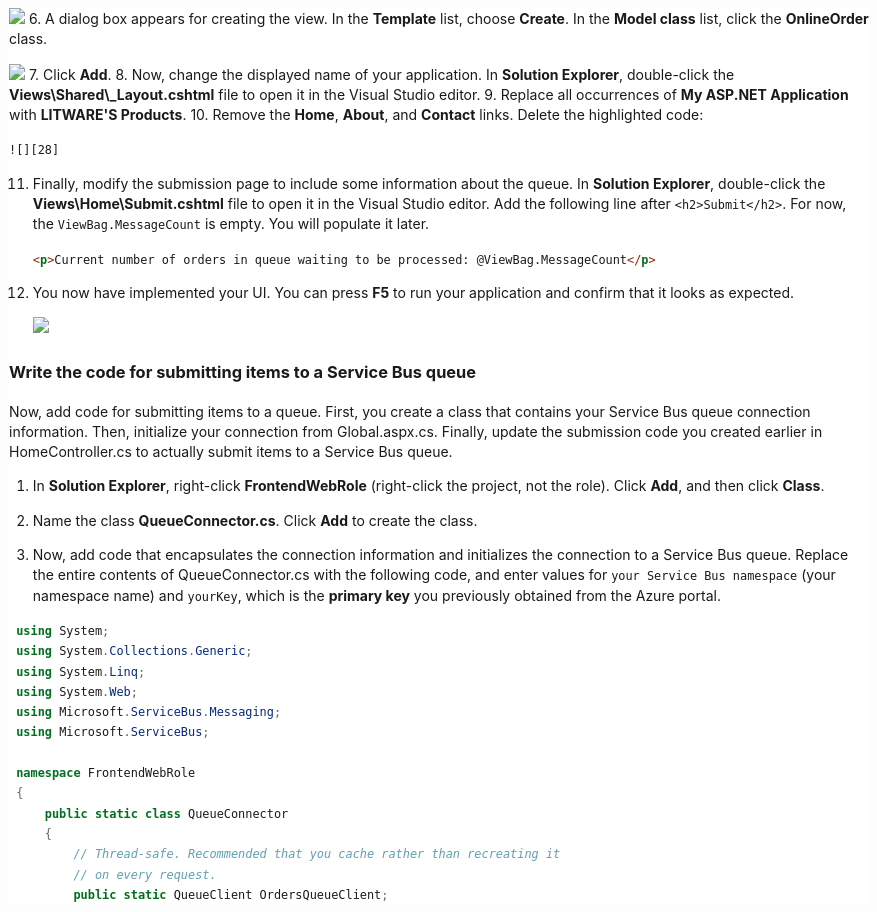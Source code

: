    ![][14]
6. A dialog box appears for creating the view. In the **Template** list, choose **Create**. In the **Model class** list, click the **OnlineOrder** class.
   
   ![][15]
7. Click **Add**.
8. Now, change the displayed name of your application. In **Solution Explorer**, double-click the
   **Views\Shared\\_Layout.cshtml** file to open it in the Visual
   Studio editor.
9. Replace all occurrences of **My ASP.NET Application** with
   **LITWARE'S Products**.
10. Remove the **Home**, **About**, and **Contact** links. Delete the highlighted code:

    ![][28]

11. Finally, modify the submission page to include some information about
    the queue. In **Solution Explorer**, double-click the
    **Views\Home\Submit.cshtml** file to open it in the Visual Studio
    editor. Add the following line after `<h2>Submit</h2>`. For now,
    the `ViewBag.MessageCount` is empty. You will populate it later.
    
    ```html
    <p>Current number of orders in queue waiting to be processed: @ViewBag.MessageCount</p>
    ```

12. You now have implemented your UI. You can press **F5** to run your
    application and confirm that it looks as expected.

    ![][17]

### Write the code for submitting items to a Service Bus queue

Now, add code for submitting items to a queue. First, you
create a class that contains your Service Bus queue connection
information. Then, initialize your connection from
Global.aspx.cs. Finally, update the submission code you
created earlier in HomeController.cs to actually submit items to a
Service Bus queue.

1.  In **Solution Explorer**, right-click **FrontendWebRole** (right-click the project, not the role). Click **Add**, and then click **Class**.

2.  Name the class **QueueConnector.cs**. Click **Add** to create the class.

3.  Now, add code that encapsulates the connection information and initializes the connection to a Service Bus queue. Replace the entire contents of QueueConnector.cs with the following code, and enter values for `your Service Bus namespace` (your namespace name) and `yourKey`, which is the **primary key** you previously obtained from the Azure portal.

   ```csharp
    using System;
    using System.Collections.Generic;
    using System.Linq;
    using System.Web;
    using Microsoft.ServiceBus.Messaging;
    using Microsoft.ServiceBus;

    namespace FrontendWebRole
    {
        public static class QueueConnector
        {
            // Thread-safe. Recommended that you cache rather than recreating it
            // on every request.
            public static QueueClient OrdersQueueClient;

   ```

[0]: ./media/service-bus-dotnet-multi-tier-app-using-service-bus-queues/getting-started-multi-tier-01.png
[1]: ./media/service-bus-dotnet-multi-tier-app-using-service-bus-queues/getting-started-multi-tier-100.png
[2]: ./media/service-bus-dotnet-multi-tier-app-using-service-bus-queues/getting-started-multi-tier-101.png
[9]: ./media/service-bus-dotnet-multi-tier-app-using-service-bus-queues/getting-started-multi-tier-10.png
[10]: ./media/service-bus-dotnet-multi-tier-app-using-service-bus-queues/getting-started-multi-tier-11.png
[11]: ./media/service-bus-dotnet-multi-tier-app-using-service-bus-queues/getting-started-multi-tier-02.png
[12]: ./media/service-bus-dotnet-multi-tier-app-using-service-bus-queues/getting-started-multi-tier-12.png
[13]: ./media/service-bus-dotnet-multi-tier-app-using-service-bus-queues/getting-started-multi-tier-13.png
[14]: ./media/service-bus-dotnet-multi-tier-app-using-service-bus-queues/getting-started-multi-tier-33.png
[15]: ./media/service-bus-dotnet-multi-tier-app-using-service-bus-queues/getting-started-multi-tier-34.png
[16]: ./media/service-bus-dotnet-multi-tier-app-using-service-bus-queues/getting-started-multi-tier-14.png
[17]: ./media/service-bus-dotnet-multi-tier-app-using-service-bus-queues/getting-started-multi-tier-36.png
[18]: ./media/service-bus-dotnet-multi-tier-app-using-service-bus-queues/getting-started-multi-tier-37.png
  [19]: ./media/service-bus-dotnet-multi-tier-app-using-service-bus-queues/getting-started-multi-tier-38.png
  [20]: ./media/service-bus-dotnet-multi-tier-app-using-service-bus-queues/getting-started-multi-tier-39.png
  [23]: ./media/service-bus-dotnet-multi-tier-app-using-service-bus-queues/SBWorkerRole1.png
  [25]: ./media/service-bus-dotnet-multi-tier-app-using-service-bus-queues/SBWorkerRoleProperties.png
  [26]: ./media/service-bus-dotnet-multi-tier-app-using-service-bus-queues/SBNewWorkerRole.png
  [28]: ./media/service-bus-dotnet-multi-tier-app-using-service-bus-queues/getting-started-multi-tier-40.png
  [sbdocs]: /service-bus-messaging/  
  [sbacom]: ../service-bus/index.md  
  [sbacomqhowto]: ./service-bus-dotnet-get-started-with-queues.md  
  [mutitierstorage]: https://code.msdn.microsoft.com/Windows-Azure-Multi-Tier-eadceb36